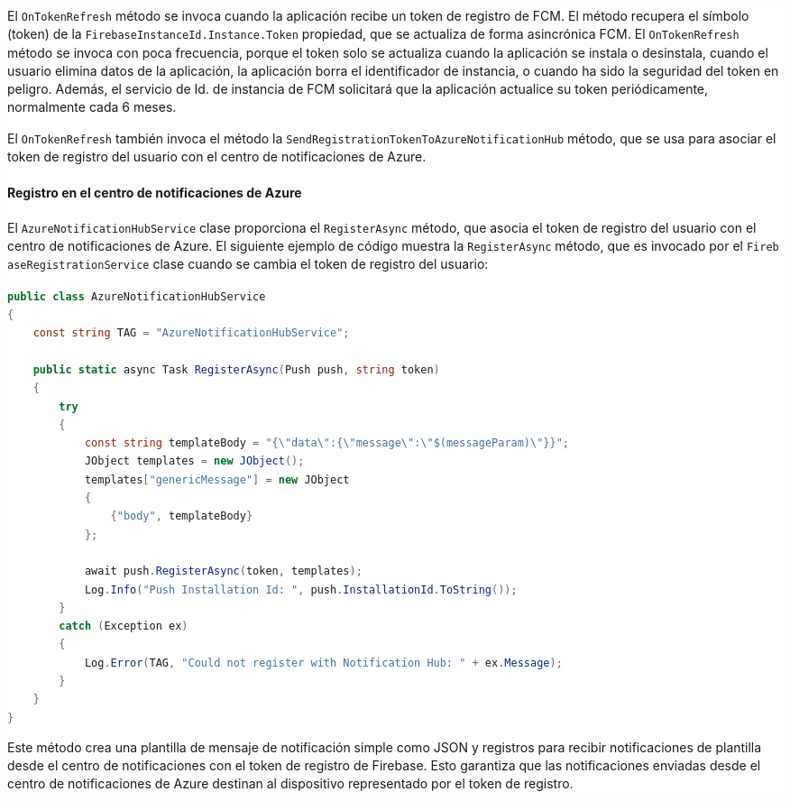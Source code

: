 El `OnTokenRefresh` método se invoca cuando la aplicación recibe un token de registro de FCM. El método recupera el símbolo (token) de la `FirebaseInstanceId.Instance.Token` propiedad, que se actualiza de forma asincrónica FCM. El `OnTokenRefresh` método se invoca con poca frecuencia, porque el token solo se actualiza cuando la aplicación se instala o desinstala, cuando el usuario elimina datos de la aplicación, la aplicación borra el identificador de instancia, o cuando ha sido la seguridad del token en peligro. Además, el servicio de Id. de instancia de FCM solicitará que la aplicación actualice su token periódicamente, normalmente cada 6 meses.

El `OnTokenRefresh` también invoca el método la `SendRegistrationTokenToAzureNotificationHub` método, que se usa para asociar el token de registro del usuario con el centro de notificaciones de Azure.

<a name="android_register_azure" />

#### <a name="registering-with-the-azure-notification-hub"></a>Registro en el centro de notificaciones de Azure

El `AzureNotificationHubService` clase proporciona el `RegisterAsync` método, que asocia el token de registro del usuario con el centro de notificaciones de Azure. El siguiente ejemplo de código muestra la `RegisterAsync` método, que es invocado por el `FirebaseRegistrationService` clase cuando se cambia el token de registro del usuario:

```csharp
public class AzureNotificationHubService
{
    const string TAG = "AzureNotificationHubService";

    public static async Task RegisterAsync(Push push, string token)
    {
        try
        {
            const string templateBody = "{\"data\":{\"message\":\"$(messageParam)\"}}";
            JObject templates = new JObject();
            templates["genericMessage"] = new JObject
            {
                {"body", templateBody}
            };

            await push.RegisterAsync(token, templates);
            Log.Info("Push Installation Id: ", push.InstallationId.ToString());
        }
        catch (Exception ex)
        {
            Log.Error(TAG, "Could not register with Notification Hub: " + ex.Message);
        }
    }
}
```

Este método crea una plantilla de mensaje de notificación simple como JSON y registros para recibir notificaciones de plantilla desde el centro de notificaciones con el token de registro de Firebase. Esto garantiza que las notificaciones enviadas desde el centro de notificaciones de Azure destinan al dispositivo representado por el token de registro.
